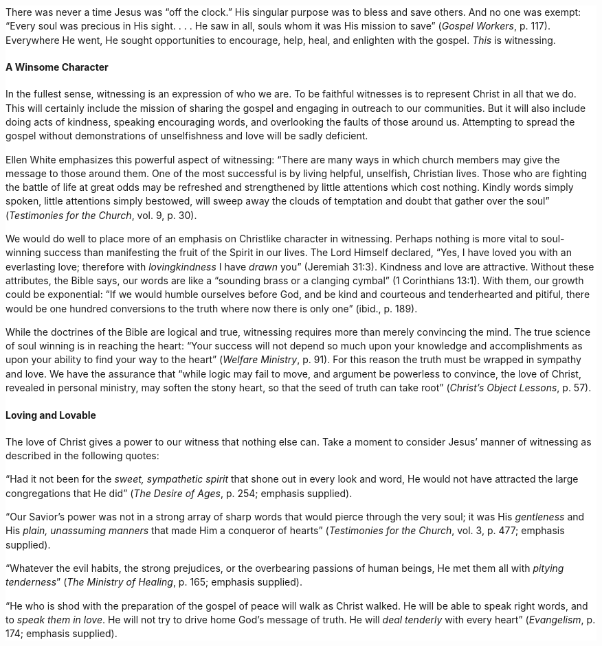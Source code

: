 There was never a time Jesus was “off the clock.” His singular purpose was to bless and save others. And no one was exempt: “Every soul was precious in His sight. . . . He saw in all, souls whom it was His mission to save” (_Gospel Workers_, p. 117). Everywhere He went, He sought opportunities to encourage, help, heal, and enlighten with the gospel. _This_ is witnessing.

#### A Winsome Character

In the fullest sense, witnessing is an expression of who we are. To be faithful witnesses is to represent Christ in all that we do. This will certainly include the mission of sharing the gospel and engaging in outreach to our communities. But it will also include doing acts of kindness, speaking encouraging words, and overlooking the faults of those around us. Attempting to spread the gospel without demonstrations of unselfishness and love will be sadly deficient.

Ellen White emphasizes this powerful aspect of witnessing: “There are many ways in which church members may give the message to those around them. One of the most successful is by living helpful, unselfish, Christian lives. Those who are fighting the battle of life at great odds may be refreshed and strengthened by little attentions which cost nothing. Kindly words simply spoken, little attentions simply bestowed, will sweep away the clouds of temptation and doubt that gather over the soul” (_Testimonies for the Church_, vol. 9, p. 30).

We would do well to place more of an emphasis on Christlike character in witnessing. Perhaps nothing is more vital to soul-winning success than manifesting the fruit of the Spirit in our lives. The Lord Himself declared, “Yes, I have loved you with an everlasting love; therefore with _lovingkindness_ I have _drawn_ you” (Jeremiah 31:3). Kindness and love are attractive. Without these attributes, the Bible says, our words are like a “sounding brass or a clanging cymbal” (1 Corinthians 13:1). With them, our growth could be exponential: “If we would humble ourselves before God, and be kind and courteous and tenderhearted and pitiful, there would be one hundred conversions to the truth where now there is only one” (ibid., p. 189).

While the doctrines of the Bible are logical and true, witnessing requires more than merely convincing the mind. The true science of soul winning is in reaching the heart: “Your success will not depend so much upon your knowledge and accomplishments as upon your ability to find your way to the heart” (_Welfare Ministry_, p. 91). For this reason the truth must be wrapped in sympathy and love. We have the assurance that “while logic may fail to move, and argument be powerless to convince, the love of Christ, revealed in personal ministry, may soften the stony heart, so that the seed of truth can take root” (_Christ’s Object Lessons_, p. 57).

#### Loving and Lovable

The love of Christ gives a power to our witness that nothing else can. Take a moment to consider Jesus’ manner of witnessing as described in the following quotes:

“Had it not been for the _sweet, sympathetic spirit_ that shone out in every look and word, He would not have attracted the large congregations that He did” (_The Desire of Ages_, p. 254; emphasis supplied).

“Our Savior’s power was not in a strong array of sharp words that would pierce through the very soul; it was His _gentleness_ and His _plain, unassuming manners_ that made Him a conqueror of hearts” (_Testimonies for the Church_, vol. 3, p. 477; emphasis supplied).

“Whatever the evil habits, the strong prejudices, or the overbearing passions of human beings, He met them all with _pitying tenderness_” (_The Ministry of Healing_, p. 165; emphasis supplied).

“He who is shod with the preparation of the gospel of peace will walk as Christ walked. He will be able to speak right words, and to _speak them in love_. He will not try to drive home God’s message of truth. He will _deal tenderly_ with every heart” (_Evangelism_, p. 174; emphasis supplied).
